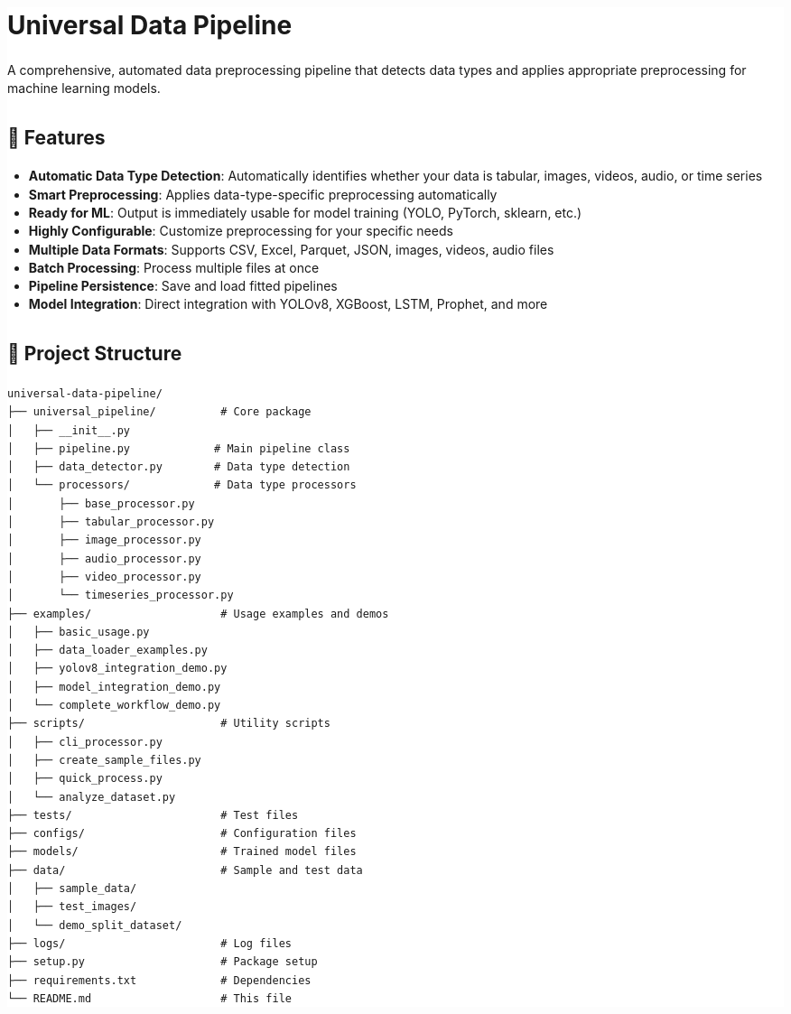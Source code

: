 # Universal Data Pipeline

A comprehensive, automated data preprocessing pipeline that detects data types and applies appropriate preprocessing for machine learning models.

## 🚀 Features

- **Automatic Data Type Detection**: Automatically identifies whether your data is tabular, images, videos, audio, or time series
- **Smart Preprocessing**: Applies data-type-specific preprocessing automatically
- **Ready for ML**: Output is immediately usable for model training (YOLO, PyTorch, sklearn, etc.)
- **Highly Configurable**: Customize preprocessing for your specific needs
- **Multiple Data Formats**: Supports CSV, Excel, Parquet, JSON, images, videos, audio files
- **Batch Processing**: Process multiple files at once
- **Pipeline Persistence**: Save and load fitted pipelines
- **Model Integration**: Direct integration with YOLOv8, XGBoost, LSTM, Prophet, and more

## 📁 Project Structure

```
universal-data-pipeline/
├── universal_pipeline/          # Core package
│   ├── __init__.py
│   ├── pipeline.py             # Main pipeline class
│   ├── data_detector.py        # Data type detection
│   └── processors/             # Data type processors
│       ├── base_processor.py
│       ├── tabular_processor.py
│       ├── image_processor.py
│       ├── audio_processor.py
│       ├── video_processor.py
│       └── timeseries_processor.py
├── examples/                    # Usage examples and demos
│   ├── basic_usage.py
│   ├── data_loader_examples.py
│   ├── yolov8_integration_demo.py
│   ├── model_integration_demo.py
│   └── complete_workflow_demo.py
├── scripts/                     # Utility scripts
│   ├── cli_processor.py
│   ├── create_sample_files.py
│   ├── quick_process.py
│   └── analyze_dataset.py
├── tests/                       # Test files
├── configs/                     # Configuration files
├── models/                      # Trained model files
├── data/                        # Sample and test data
│   ├── sample_data/
│   ├── test_images/
│   └── demo_split_dataset/
├── logs/                        # Log files
├── setup.py                     # Package setup
├── requirements.txt             # Dependencies
└── README.md                    # This file
```
